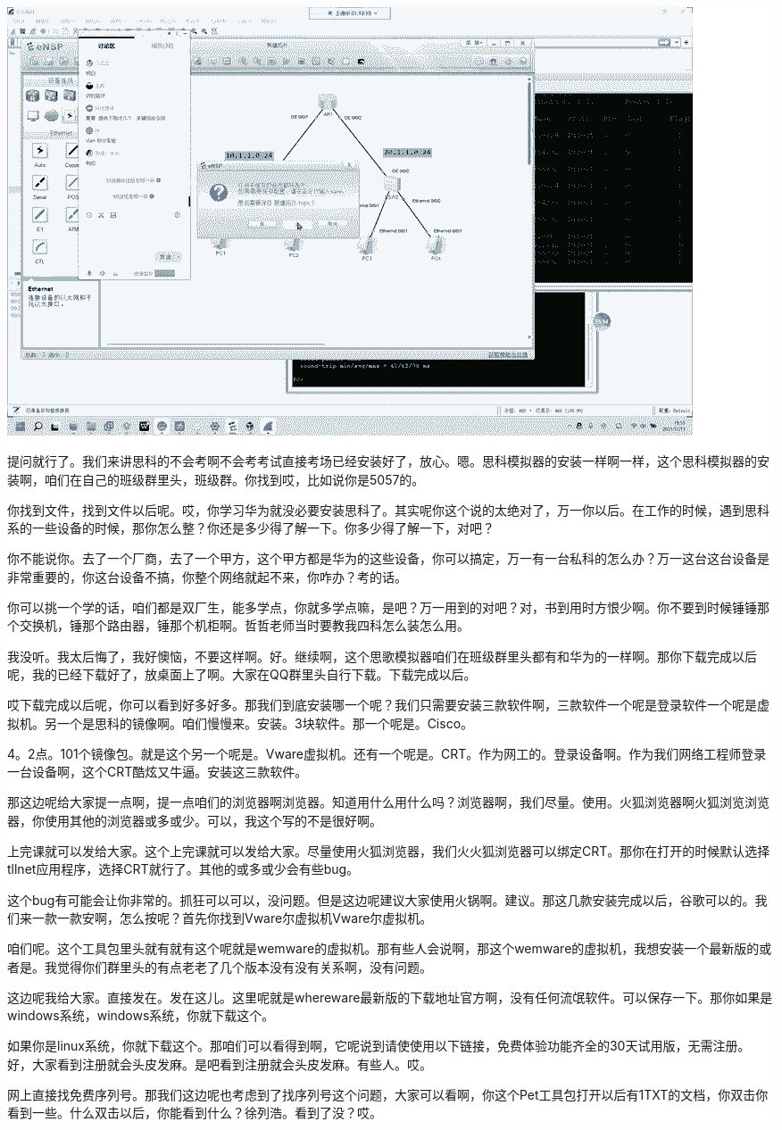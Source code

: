 ![](img/cac1872eba894c7ee98e7d5c0211aa85_54.png)

提问就行了。我们来讲思科的不会考啊不会考考试直接考场已经安装好了，放心。嗯。思科模拟器的安装一样啊一样，这个思科模拟器的安装啊，咱们在自己的班级群里头，班级群。你找到哎，比如说你是5057的。

你找到文件，找到文件以后呢。哎，你学习华为就没必要安装思科了。其实呢你这个说的太绝对了，万一你以后。在工作的时候，遇到思科系的一些设备的时候，那你怎么整？你还是多少得了解一下。你多少得了解一下，对吧？

你不能说你。去了一个厂商，去了一个甲方，这个甲方都是华为的这些设备，你可以搞定，万一有一台私科的怎么办？万一这台这台设备是非常重要的，你这台设备不搞，你整个网络就起不来，你咋办？考的话。

你可以挑一个学的话，咱们都是双厂生，能多学点，你就多学点嘛，是吧？万一用到的对吧？对，书到用时方恨少啊。你不要到时候锤锤那个交换机，锤那个路由器，锤那个机柜啊。哲哲老师当时要教我四科怎么装怎么用。

我没听。我太后悔了，我好懊恼，不要这样啊。好。继续啊，这个思歌模拟器咱们在班级群里头都有和华为的一样啊。那你下载完成以后呢，我的已经下载好了，放桌面上了啊。大家在QQ群里头自行下载。下载完成以后。

哎下载完成以后呢，你可以看到好多好多。那我们到底安装哪一个呢？我们只需要安装三款软件啊，三款软件一个呢是登录软件一个呢是虚拟机。另一个是思科的镜像啊。咱们慢慢来。安装。3块软件。那一个呢是。Cisco。

4。2点。101个镜像包。就是这个另一个呢是。Vware虚拟机。还有一个呢是。CRT。作为网工的。登录设备啊。作为我们网络工程师登录一台设备啊，这个CRT酷炫又牛逼。安装这三款软件。

那这边呢给大家提一点啊，提一点咱们的浏览器啊浏览器。知道用什么用什么吗？浏览器啊，我们尽量。使用。火狐浏览器啊火狐浏览浏览器，你使用其他的浏览器或多或少。可以，我这个写的不是很好啊。

上完课就可以发给大家。这个上完课就可以发给大家。尽量使用火狐浏览器，我们火火狐浏览器可以绑定CRT。那你在打开的时候默认选择tllnet应用程序，选择CRT就行了。其他的或多或少会有些bug。

这个bug有可能会让你非常的。抓狂可以可以，没问题。但是这边呢建议大家使用火锅啊。建议。那这几款安装完成以后，谷歌可以的。我们来一款一款安啊，怎么按呢？首先你找到Vware尔虚拟机Vware尔虚拟机。

咱们呢。这个工具包里头就有就有这个呢就是wemware的虚拟机。那有些人会说啊，那这个wemware的虚拟机，我想安装一个最新版的或者是。我觉得你们群里头的有点老老了几个版本没有没有关系啊，没有问题。

这边呢我给大家。直接发在。发在这儿。这里呢就是whereware最新版的下载地址官方啊，没有任何流氓软件。可以保存一下。那你如果是windows系统，windows系统，你就下载这个。

如果你是linux系统，你就下载这个。那咱们可以看得到啊，它呢说到请使使用以下链接，免费体验功能齐全的30天试用版，无需注册。好，大家看到注册就会头皮发麻。是吧看到注册就会头皮发麻。有些人。哎。

网上直接找免费序列号。那我们这边呢也考虑到了找序列号这个问题，大家可以看啊，你这个Pet工具包打开以后有1TXT的文档，你双击你看到一些。什么双击以后，你能看到什么？徐列浩。看到了没？哎。
